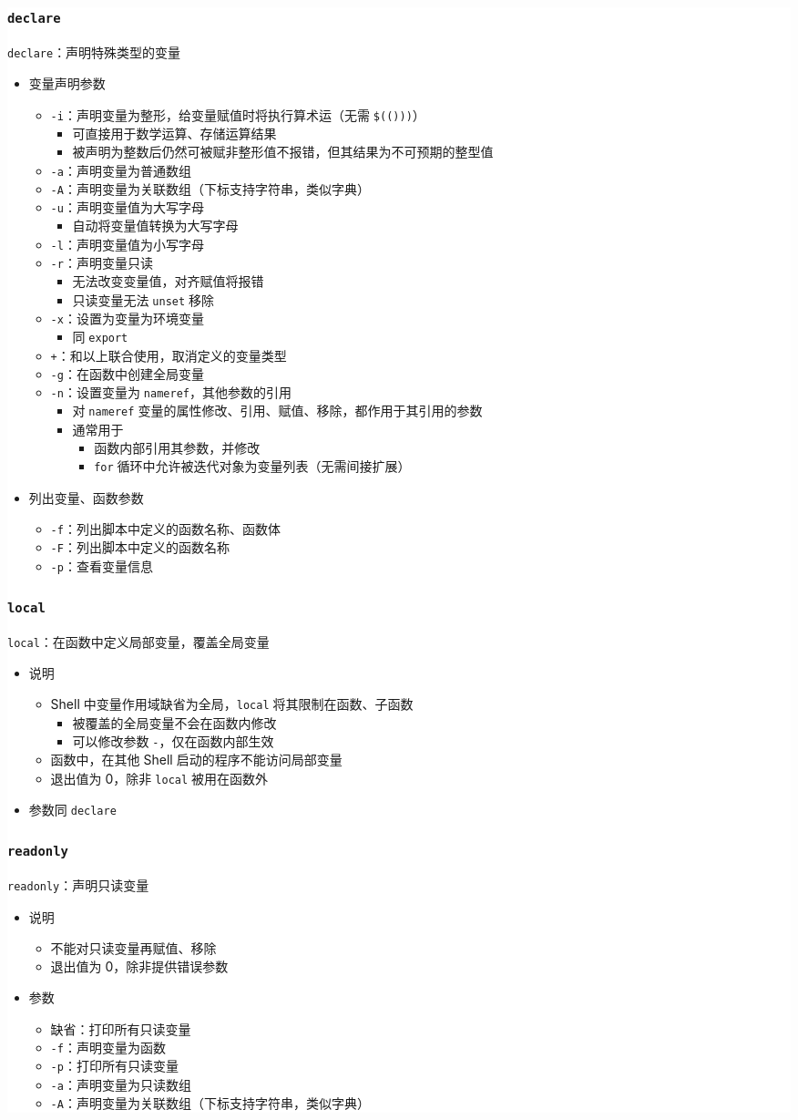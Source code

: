 ###	`declare`

`declare`：声明特殊类型的变量

-	变量声明参数

	-	`-i`：声明变量为整形，给变量赋值时将执行算术运（无需 `$(()))`）
		-	可直接用于数学运算、存储运算结果
		-	被声明为整数后仍然可被赋非整形值不报错，但其结果为不可预期的整型值
	-	`-a`：声明变量为普通数组
	-	`-A`：声明变量为关联数组（下标支持字符串，类似字典）
	-	`-u`：声明变量值为大写字母
		-	自动将变量值转换为大写字母
	-	`-l`：声明变量值为小写字母
	-	`-r`：声明变量只读
		-	无法改变变量值，对齐赋值将报错
		-	只读变量无法 `unset` 移除
	-	`-x`：设置为变量为环境变量
		-	同 `export`
	-	`+`：和以上联合使用，取消定义的变量类型
	-	`-g`：在函数中创建全局变量
	-	`-n`：设置变量为 `nameref`，其他参数的引用
		-	对 `nameref` 变量的属性修改、引用、赋值、移除，都作用于其引用的参数
		-	通常用于
			-	函数内部引用其参数，并修改
			-	`for` 循环中允许被迭代对象为变量列表（无需间接扩展）

-	列出变量、函数参数
	-	`-f`：列出脚本中定义的函数名称、函数体
	-	`-F`：列出脚本中定义的函数名称
	-	`-p`：查看变量信息

###	`local`

`local`：在函数中定义局部变量，覆盖全局变量

-	说明
	-	Shell 中变量作用域缺省为全局，`local` 将其限制在函数、子函数
		-	被覆盖的全局变量不会在函数内修改
		-	可以修改参数 `-`，仅在函数内部生效
	-	函数中，在其他 Shell 启动的程序不能访问局部变量
	-	退出值为 0，除非 `local` 被用在函数外

-	参数同 `declare`

###	`readonly`

`readonly`：声明只读变量

-	说明
	-	不能对只读变量再赋值、移除
	-	退出值为 0，除非提供错误参数

-	参数
	-	缺省：打印所有只读变量
	-	`-f`：声明变量为函数
	-	`-p`：打印所有只读变量
	-	`-a`：声明变量为只读数组
	-	`-A`：声明变量为关联数组（下标支持字符串，类似字典）
